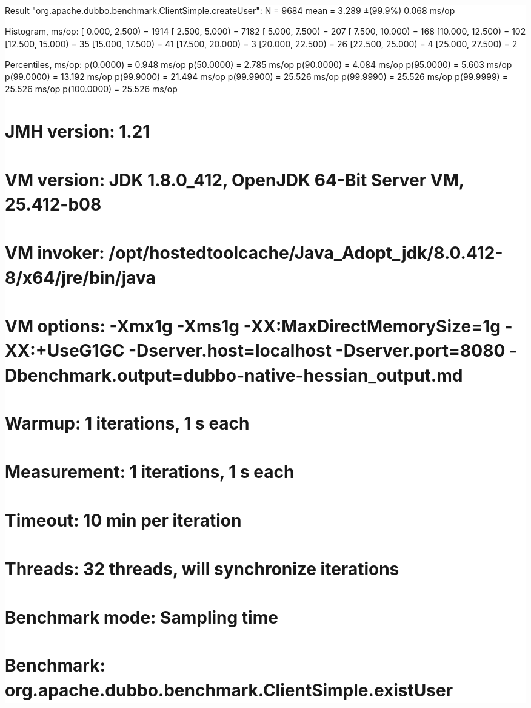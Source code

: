 

Result "org.apache.dubbo.benchmark.ClientSimple.createUser":
  N = 9684
  mean =      3.289 ±(99.9%) 0.068 ms/op

  Histogram, ms/op:
    [ 0.000,  2.500) = 1914 
    [ 2.500,  5.000) = 7182 
    [ 5.000,  7.500) = 207 
    [ 7.500, 10.000) = 168 
    [10.000, 12.500) = 102 
    [12.500, 15.000) = 35 
    [15.000, 17.500) = 41 
    [17.500, 20.000) = 3 
    [20.000, 22.500) = 26 
    [22.500, 25.000) = 4 
    [25.000, 27.500) = 2 

  Percentiles, ms/op:
      p(0.0000) =      0.948 ms/op
     p(50.0000) =      2.785 ms/op
     p(90.0000) =      4.084 ms/op
     p(95.0000) =      5.603 ms/op
     p(99.0000) =     13.192 ms/op
     p(99.9000) =     21.494 ms/op
     p(99.9900) =     25.526 ms/op
     p(99.9990) =     25.526 ms/op
     p(99.9999) =     25.526 ms/op
    p(100.0000) =     25.526 ms/op


# JMH version: 1.21
# VM version: JDK 1.8.0_412, OpenJDK 64-Bit Server VM, 25.412-b08
# VM invoker: /opt/hostedtoolcache/Java_Adopt_jdk/8.0.412-8/x64/jre/bin/java
# VM options: -Xmx1g -Xms1g -XX:MaxDirectMemorySize=1g -XX:+UseG1GC -Dserver.host=localhost -Dserver.port=8080 -Dbenchmark.output=dubbo-native-hessian_output.md
# Warmup: 1 iterations, 1 s each
# Measurement: 1 iterations, 1 s each
# Timeout: 10 min per iteration
# Threads: 32 threads, will synchronize iterations
# Benchmark mode: Sampling time
# Benchmark: org.apache.dubbo.benchmark.ClientSimple.existUser
